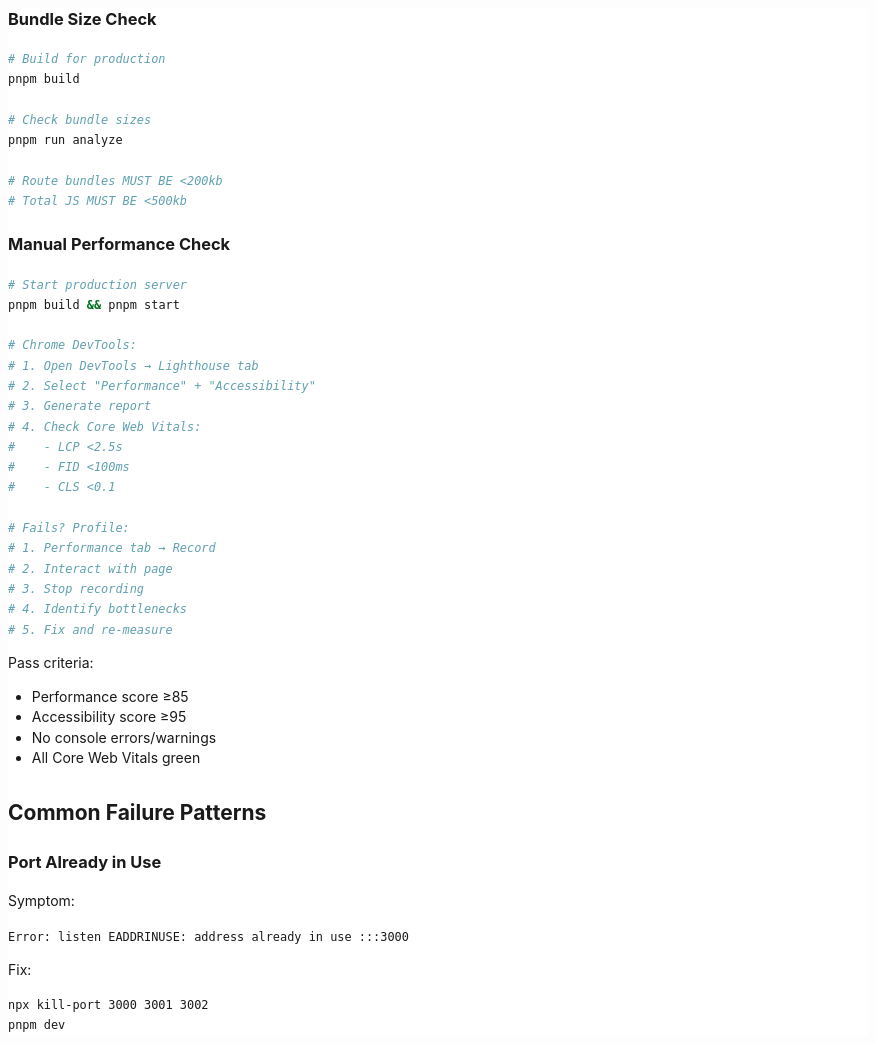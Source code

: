 ### Bundle Size Check
```bash
# Build for production
pnpm build

# Check bundle sizes
pnpm run analyze

# Route bundles MUST BE <200kb
# Total JS MUST BE <500kb
```

### Manual Performance Check
```bash
# Start production server
pnpm build && pnpm start

# Chrome DevTools:
# 1. Open DevTools → Lighthouse tab
# 2. Select "Performance" + "Accessibility"
# 3. Generate report
# 4. Check Core Web Vitals:
#    - LCP <2.5s
#    - FID <100ms
#    - CLS <0.1

# Fails? Profile:
# 1. Performance tab → Record
# 2. Interact with page
# 3. Stop recording
# 4. Identify bottlenecks
# 5. Fix and re-measure
```

Pass criteria:
- Performance score ≥85
- Accessibility score ≥95
- No console errors/warnings
- All Core Web Vitals green

## Common Failure Patterns

### Port Already in Use

Symptom:
```
Error: listen EADDRINUSE: address already in use :::3000
```

Fix:
```bash
npx kill-port 3000 3001 3002
pnpm dev
```
